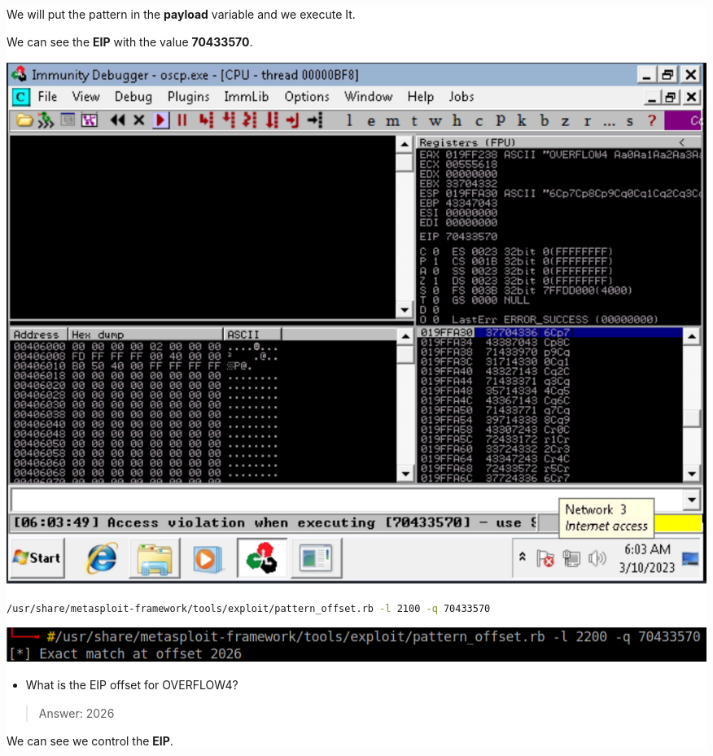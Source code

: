 We will put the pattern in the **payload** variable and we execute It.

We can see the **EIP** with the value **70433570**.

![Immunity EIP](/images/THM/buffprep/of4/Captura3.PNG)

```sh
/usr/share/metasploit-framework/tools/exploit/pattern_offset.rb -l 2100 -q 70433570
```

![Offset](/images/THM/buffprep/of4/Captura4.PNG)

- What is the EIP offset for OVERFLOW4?
>Answer: 2026

We can see we control the **EIP**.
